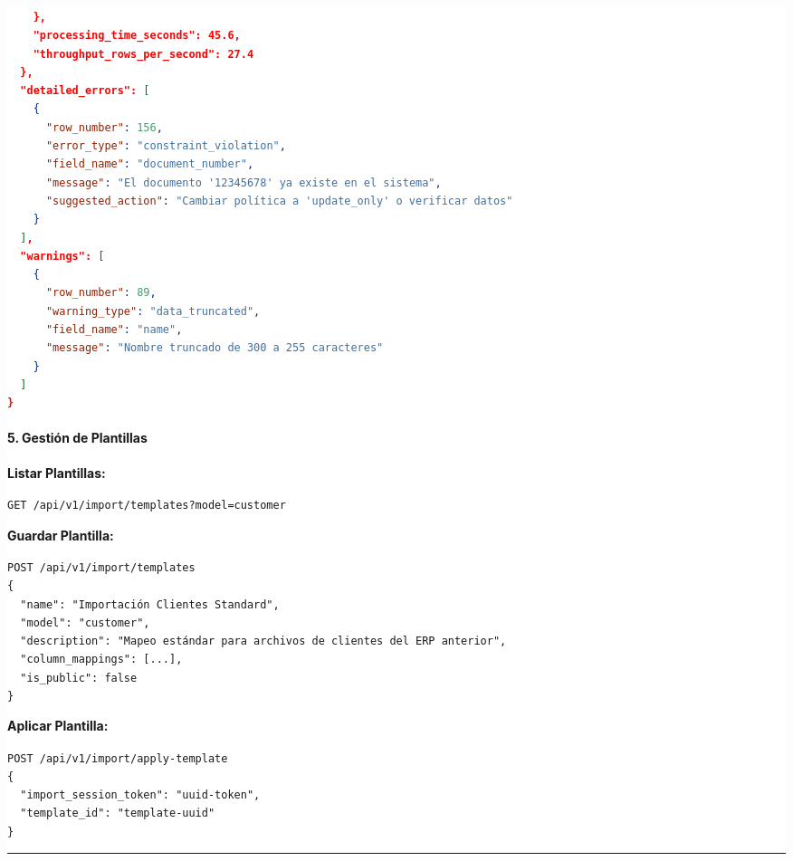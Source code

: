 ```json
    },
    "processing_time_seconds": 45.6,
    "throughput_rows_per_second": 27.4
  },
  "detailed_errors": [
    {
      "row_number": 156,
      "error_type": "constraint_violation",
      "field_name": "document_number",
      "message": "El documento '12345678' ya existe en el sistema",
      "suggested_action": "Cambiar política a 'update_only' o verificar datos"
    }
  ],
  "warnings": [
    {
      "row_number": 89,
      "warning_type": "data_truncated",
      "field_name": "name",
      "message": "Nombre truncado de 300 a 255 caracteres"
    }
  ]
}
```

#### 5. Gestión de Plantillas

**Listar Plantillas:**
```http
GET /api/v1/import/templates?model=customer
```

**Guardar Plantilla:**
```http
POST /api/v1/import/templates
{
  "name": "Importación Clientes Standard",
  "model": "customer",
  "description": "Mapeo estándar para archivos de clientes del ERP anterior",
  "column_mappings": [...],
  "is_public": false
}
```

**Aplicar Plantilla:**
```http
POST /api/v1/import/apply-template
{
  "import_session_token": "uuid-token",
  "template_id": "template-uuid"
}
```

---
